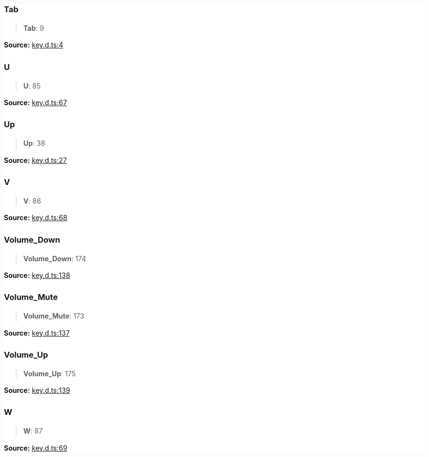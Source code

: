 ### Tab

> **Tab**: 9

**Source:** [key.d.ts:4](https://github.com/LatiteScripting/latitescripting.github.io/blob/a8bf81d/definitions/key.d.ts#L4)

### U

> **U**: 85

**Source:** [key.d.ts:67](https://github.com/LatiteScripting/latitescripting.github.io/blob/a8bf81d/definitions/key.d.ts#L67)

### Up

> **Up**: 38

**Source:** [key.d.ts:27](https://github.com/LatiteScripting/latitescripting.github.io/blob/a8bf81d/definitions/key.d.ts#L27)

### V

> **V**: 86

**Source:** [key.d.ts:68](https://github.com/LatiteScripting/latitescripting.github.io/blob/a8bf81d/definitions/key.d.ts#L68)

### Volume_Down

> **Volume_Down**: 174

**Source:** [key.d.ts:138](https://github.com/LatiteScripting/latitescripting.github.io/blob/a8bf81d/definitions/key.d.ts#L138)

### Volume_Mute

> **Volume_Mute**: 173

**Source:** [key.d.ts:137](https://github.com/LatiteScripting/latitescripting.github.io/blob/a8bf81d/definitions/key.d.ts#L137)

### Volume_Up

> **Volume_Up**: 175

**Source:** [key.d.ts:139](https://github.com/LatiteScripting/latitescripting.github.io/blob/a8bf81d/definitions/key.d.ts#L139)

### W

> **W**: 87

**Source:** [key.d.ts:69](https://github.com/LatiteScripting/latitescripting.github.io/blob/a8bf81d/definitions/key.d.ts#L69)
